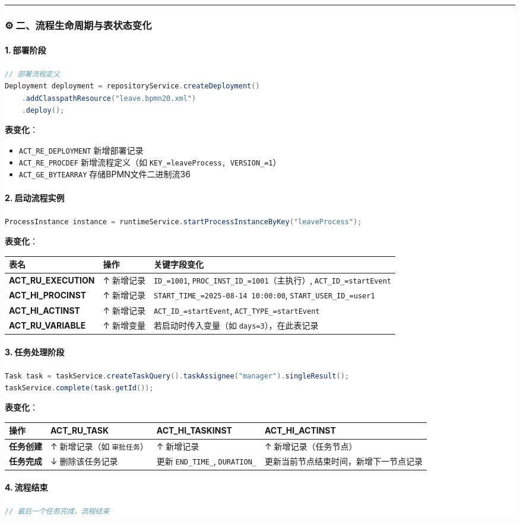 ------

### ⚙️ **二、流程生命周期与表状态变化**

#### **1. 部署阶段**

```java
// 部署流程定义
Deployment deployment = repositoryService.createDeployment()
    .addClasspathResource("leave.bpmn20.xml")
    .deploy();
```

**表变化**：

- `ACT_RE_DEPLOYMENT` 新增部署记录
- `ACT_RE_PROCDEF` 新增流程定义（如 `KEY_=leaveProcess, VERSION_=1`）
- `ACT_GE_BYTEARRAY` 存储BPMN文件二进制流36

#### **2. 启动流程实例**

```java
ProcessInstance instance = runtimeService.startProcessInstanceByKey("leaveProcess");
```

**表变化**：

| **表名**             | **操作**   | **关键字段变化**                                             |
| :------------------- | :--------- | :----------------------------------------------------------- |
| **ACT_RU_EXECUTION** | ↑ 新增记录 | `ID_=1001`, `PROC_INST_ID_=1001`（主执行）, `ACT_ID_=startEvent` |
| **ACT_HI_PROCINST**  | ↑ 新增记录 | `START_TIME_=2025-08-14 10:00:00`, `START_USER_ID_=user1`    |
| **ACT_HI_ACTINST**   | ↑ 新增记录 | `ACT_ID_=startEvent`, `ACT_TYPE_=startEvent`                 |
| **ACT_RU_VARIABLE**  | ↑ 新增变量 | 若启动时传入变量（如 `days=3`），在此表记录                  |

#### **3. 任务处理阶段**

```java
Task task = taskService.createTaskQuery().taskAssignee("manager").singleResult();
taskService.complete(task.getId());
```

**表变化**：

| **操作**     | **ACT_RU_TASK**             | **ACT_HI_TASKINST**           | **ACT_HI_ACTINST**                     |
| :----------- | :-------------------------- | :---------------------------- | :------------------------------------- |
| **任务创建** | ↑ 新增记录（如 `审批任务`） | ↑ 新增记录                    | ↑ 新增记录（任务节点）                 |
| **任务完成** | ↓ 删除该任务记录            | 更新 `END_TIME_`, `DURATION_` | 更新当前节点结束时间，新增下一节点记录 |

#### **4. 流程结束**

```java
// 最后一个任务完成，流程结束
```
